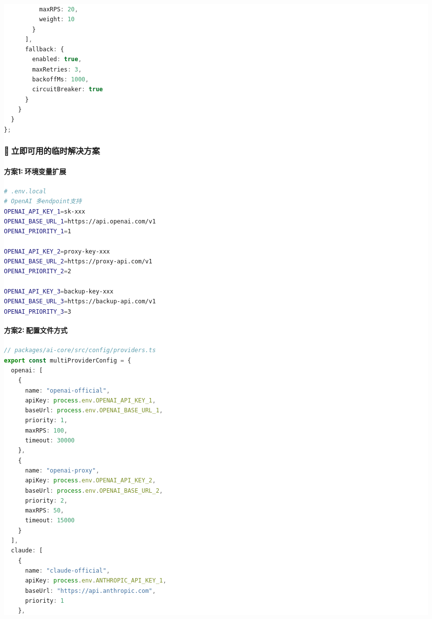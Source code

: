 ```typescript
          maxRPS: 20,
          weight: 10
        }
      ],
      fallback: {
        enabled: true,
        maxRetries: 3,
        backoffMs: 1000,
        circuitBreaker: true
      }
    }
  }
};
```

### 🚀 立即可用的临时解决方案

#### 方案1: 环境变量扩展
```bash
# .env.local
# OpenAI 多endpoint支持
OPENAI_API_KEY_1=sk-xxx
OPENAI_BASE_URL_1=https://api.openai.com/v1
OPENAI_PRIORITY_1=1

OPENAI_API_KEY_2=proxy-key-xxx  
OPENAI_BASE_URL_2=https://proxy-api.com/v1
OPENAI_PRIORITY_2=2

OPENAI_API_KEY_3=backup-key-xxx
OPENAI_BASE_URL_3=https://backup-api.com/v1  
OPENAI_PRIORITY_3=3
```

#### 方案2: 配置文件方式
```typescript
// packages/ai-core/src/config/providers.ts
export const multiProviderConfig = {
  openai: [
    {
      name: "openai-official",
      apiKey: process.env.OPENAI_API_KEY_1,
      baseUrl: process.env.OPENAI_BASE_URL_1,
      priority: 1,
      maxRPS: 100,
      timeout: 30000
    },
    {
      name: "openai-proxy", 
      apiKey: process.env.OPENAI_API_KEY_2,
      baseUrl: process.env.OPENAI_BASE_URL_2,
      priority: 2,
      maxRPS: 50,
      timeout: 15000
    }
  ],
  claude: [
    {
      name: "claude-official",
      apiKey: process.env.ANTHROPIC_API_KEY_1,
      baseUrl: "https://api.anthropic.com",
      priority: 1
    },
```